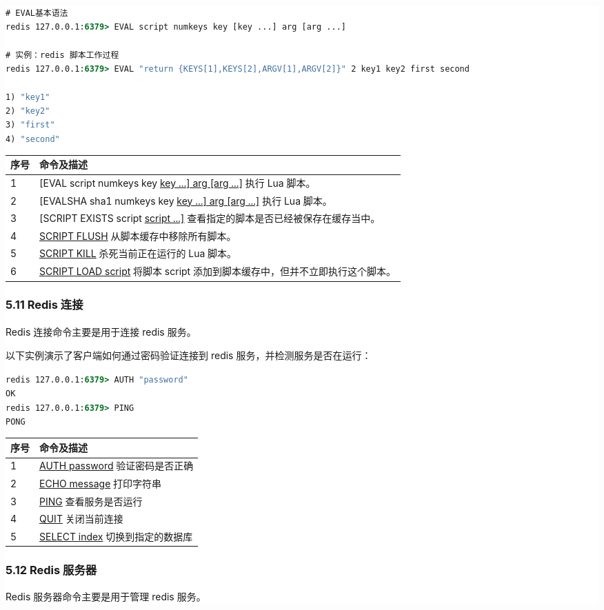 ```cmd
# EVAL基本语法
redis 127.0.0.1:6379> EVAL script numkeys key [key ...] arg [arg ...]

# 实例：redis 脚本工作过程
redis 127.0.0.1:6379> EVAL "return {KEYS[1],KEYS[2],ARGV[1],ARGV[2]}" 2 key1 key2 first second
 
1) "key1"
2) "key2"
3) "first"
4) "second"
```

| 序号 | 命令及描述                                                   |
| :--- | :----------------------------------------------------------- |
| 1    | [EVAL script numkeys key [key ...\] arg [arg ...]](https://www.redis.net.cn/order/3643.html) 执行 Lua 脚本。 |
| 2    | [EVALSHA sha1 numkeys key [key ...\] arg [arg ...]](https://www.redis.net.cn/order/3644.html) 执行 Lua 脚本。 |
| 3    | [SCRIPT EXISTS script [script ...\]](https://www.redis.net.cn/order/3645.html) 查看指定的脚本是否已经被保存在缓存当中。 |
| 4    | [SCRIPT FLUSH](https://www.redis.net.cn/order/3646.html) 从脚本缓存中移除所有脚本。 |
| 5    | [SCRIPT KILL](https://www.redis.net.cn/order/3647.html) 杀死当前正在运行的 Lua 脚本。 |
| 6    | [SCRIPT LOAD script](https://www.redis.net.cn/order/3648.html) 将脚本 script 添加到脚本缓存中，但并不立即执行这个脚本。 |

### 5.11 Redis 连接

Redis 连接命令主要是用于连接 redis 服务。

以下实例演示了客户端如何通过密码验证连接到 redis 服务，并检测服务是否在运行：

```cmd
redis 127.0.0.1:6379> AUTH "password"
OK
redis 127.0.0.1:6379> PING
PONG
```

| 序号 | 命令及描述                                                   |
| :--- | :----------------------------------------------------------- |
| 1    | [AUTH password](https://www.redis.net.cn/order/3649.html) 验证密码是否正确 |
| 2    | [ECHO message](https://www.redis.net.cn/order/3650.html) 打印字符串 |
| 3    | [PING](https://www.redis.net.cn/order/3651.html) 查看服务是否运行 |
| 4    | [QUIT](https://www.redis.net.cn/order/3652.html) 关闭当前连接 |
| 5    | [SELECT index](https://www.redis.net.cn/order/3653.html) 切换到指定的数据库 |

### 5.12 Redis 服务器

Redis 服务器命令主要是用于管理 redis 服务。
